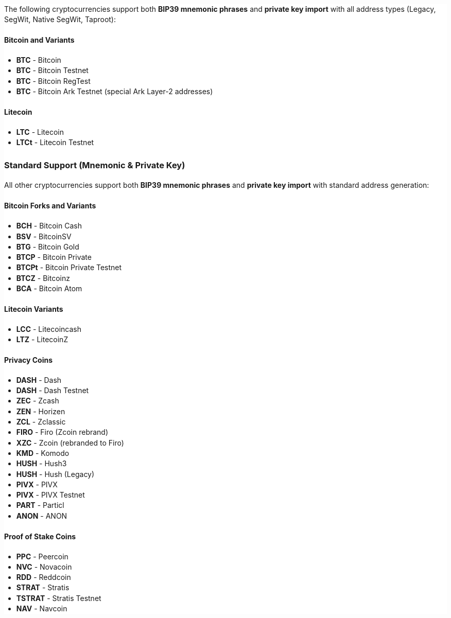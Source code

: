 The following cryptocurrencies support both **BIP39 mnemonic phrases** and **private key import** with all address types (Legacy, SegWit, Native SegWit, Taproot):

#### Bitcoin and Variants
- **BTC** - Bitcoin
- **BTC** - Bitcoin Testnet
- **BTC** - Bitcoin RegTest
- **BTC** - Bitcoin Ark Testnet (special Ark Layer-2 addresses)

#### Litecoin
- **LTC** - Litecoin  
- **LTCt** - Litecoin Testnet

### Standard Support (Mnemonic & Private Key)

All other cryptocurrencies support both **BIP39 mnemonic phrases** and **private key import** with standard address generation:

#### Bitcoin Forks and Variants
- **BCH** - Bitcoin Cash
- **BSV** - BitcoinSV
- **BTG** - Bitcoin Gold
- **BTCP** - Bitcoin Private
- **BTCPt** - Bitcoin Private Testnet
- **BTCZ** - Bitcoinz
- **BCA** - Bitcoin Atom

#### Litecoin Variants
- **LCC** - Litecoincash
- **LTZ** - LitecoinZ

#### Privacy Coins
- **DASH** - Dash
- **DASH** - Dash Testnet
- **ZEC** - Zcash
- **ZEN** - Horizen
- **ZCL** - Zclassic
- **FIRO** - Firo (Zcoin rebrand)
- **XZC** - Zcoin (rebranded to Firo)
- **KMD** - Komodo
- **HUSH** - Hush3
- **HUSH** - Hush (Legacy)
- **PIVX** - PIVX
- **PIVX** - PIVX Testnet
- **PART** - Particl
- **ANON** - ANON

#### Proof of Stake Coins
- **PPC** - Peercoin
- **NVC** - Novacoin
- **RDD** - Reddcoin
- **STRAT** - Stratis
- **TSTRAT** - Stratis Testnet
- **NAV** - Navcoin
